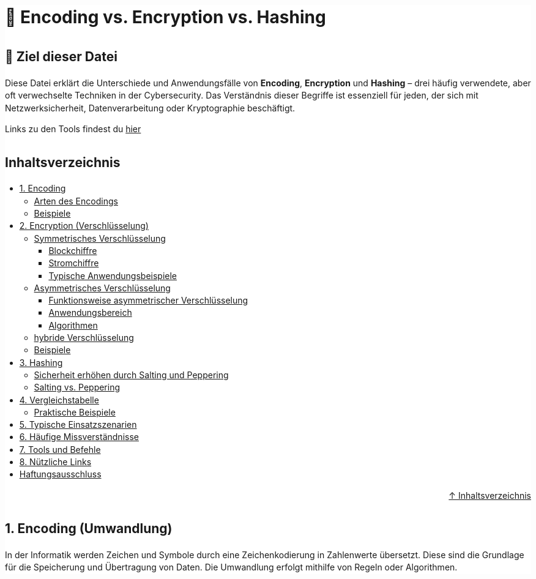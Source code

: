 # 🔐 Encoding vs. Encryption vs. Hashing

## 📘 Ziel dieser Datei

Diese Datei erklärt die Unterschiede und Anwendungsfälle von **Encoding**, **Encryption** und **Hashing** – drei häufig verwendete, aber oft verwechselte Techniken in der Cybersecurity. Das Verständnis dieser Begriffe ist essenziell für jeden, der sich mit Netzwerksicherheit, Datenverarbeitung oder Kryptographie beschäftigt.

Links zu den Tools findest du [hier](#8-nützliche-links)



## Inhaltsverzeichnis

- [1. Encoding](#1-encoding-umwandlung)
    - [Arten des Encodings](#arten-des-encodings)
    - [Beispiele](#beispiele)
- [2. Encryption (Verschlüsselung)](#2-encryption-verschlüsselung)
    - [Symmetrisches Verschlüsselung](#symmetrisches-verschlüsselung)
        - [Blockchiffre](#blockchiffre)
        - [Stromchiffre](#stromchiffre)
        - [Typische Anwendungsbeispiele](#typische-anwendungsbeispiele)
    - [Asymmetrisches Verschlüsselung](#asymmetrisches-verschlüsselung)
        - [Funktionsweise asymmetrischer Verschlüsselung](#funktionsweise-asymmetrischer-verschlüsselung)
        - [Anwendungsbereich](#anwendungsbereich)
        - [Algorithmen](#algorithmen)
    - [hybride Verschlüsselung](#hybride-verschlüsselung)
    - [Beispiele](#beispiele-1)
- [3. Hashing](#3-hashing)
    - [Sicherheit erhöhen durch Salting und Peppering](#sicherheit-erhöhen-durch-salting-und-peppering)
    - [Salting vs. Peppering](#salting-vs-peppering)
- [4. Vergleichstabelle](#4-vergleichstabelle)
    - [Praktische Beispiele](#praktische-beispiele)
- [5. Typische Einsatzszenarien](#5-typische-einsatzszenarien)
- [6. Häufige Missverständnisse](#6-häufige-missverständnisse)
- [7. Tools und Befehle](#7-tools-und-befehle)
- [8. Nützliche Links](#8-nützliche-links)
- [Haftungsausschluss](#haftungsausschluss)



<div align=right>

[↑ Inhaltsverzeichnis](#inhaltsverzeichnis)

</div>


## 1. Encoding (Umwandlung)

In der Informatik werden Zeichen und Symbole durch eine Zeichenkodierung in Zahlenwerte übersetzt. Diese sind die Grundlage für die Speicherung und Übertragung von Daten. Die Umwandlung erfolgt mithilfe von Regeln oder Algorithmen.
